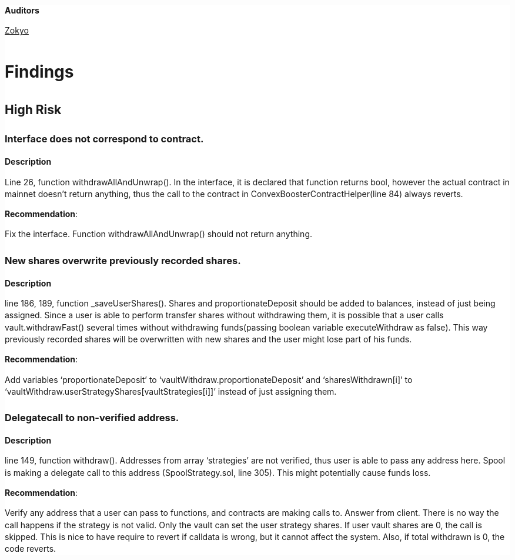 **Auditors**

[Zokyo](https://x.com/zokyo_io)

# Findings

## High Risk


### Interface does not correspond to contract.

**Description**

Line 26, function withdrawAllAndUnwrap(). In the interface, it is declared that function returns
bool, however the actual contract in mainnet doesn’t return anything, thus the call to the
contract in ConvexBoosterContractHelper(line 84) always reverts.

**Recommendation**:

Fix the interface. Function withdrawAllAndUnwrap() should not return anything.

### New shares overwrite previously recorded shares.

**Description**

line 186, 189, function _saveUserShares().
Shares and proportionateDeposit should be added to balances, instead of just being assigned.
Since a user is able to perform transfer shares without withdrawing them, it is possible that a
user calls vault.withdrawFast() several times without withdrawing funds(passing boolean
variable executeWithdraw as false). This way previously recorded shares will be overwritten
with new shares and the user might lose part of his funds.

**Recommendation**:

Add variables ‘proportionateDeposit’ to ‘vaultWithdraw.proportionateDeposit’ and
‘sharesWithdrawn[i]’ to ‘vaultWithdraw.userStrategyShares[vaultStrategies[i]]’ instead of just
assigning them.

### Delegatecall to non-verified address.

**Description**

line 149, function withdraw(). Addresses from array ‘strategies’ are not verified, thus user is
able to pass any address here. Spool is making a delegate call to this address
(SpoolStrategy.sol, line 305). This might potentially cause funds loss.

**Recommendation**:

Verify any address that a user can pass to functions, and contracts are making calls to.
Answer from client.
There is no way the call happens if the strategy is not valid. Only the vault can set the user
strategy shares. If user vault shares are 0, the call is skipped. This is nice to have require to
revert if calldata is wrong, but it cannot affect the system. Also, if total withdrawn is 0, the
code reverts.
